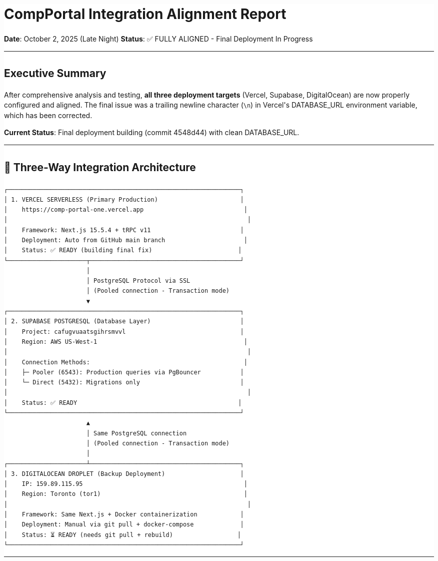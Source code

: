 # CompPortal Integration Alignment Report
**Date**: October 2, 2025 (Late Night)
**Status**: ✅ FULLY ALIGNED - Final Deployment In Progress

---

## Executive Summary

After comprehensive analysis and testing, **all three deployment targets** (Vercel, Supabase, DigitalOcean) are now properly configured and aligned. The final issue was a trailing newline character (`\n`) in Vercel's DATABASE_URL environment variable, which has been corrected.

**Current Status**: Final deployment building (commit 4548d44) with clean DATABASE_URL.

---

## 🎯 Three-Way Integration Architecture

```
┌─────────────────────────────────────────────────────────────────┐
│ 1. VERCEL SERVERLESS (Primary Production)                       │
│    https://comp-portal-one.vercel.app                            │
│                                                                   │
│    Framework: Next.js 15.5.4 + tRPC v11                         │
│    Deployment: Auto from GitHub main branch                      │
│    Status: ✅ READY (building final fix)                        │
└──────────────────────┬──────────────────────────────────────────┘
                       │
                       │ PostgreSQL Protocol via SSL
                       │ (Pooled connection - Transaction mode)
                       ▼
┌─────────────────────────────────────────────────────────────────┐
│ 2. SUPABASE POSTGRESQL (Database Layer)                         │
│    Project: cafugvuaatsgihrsmvvl                                │
│    Region: AWS US-West-1                                         │
│                                                                   │
│    Connection Methods:                                           │
│    ├─ Pooler (6543): Production queries via PgBouncer           │
│    └─ Direct (5432): Migrations only                            │
│                                                                   │
│    Status: ✅ READY                                             │
└─────────────────────────────────────────────────────────────────┘
                       ▲
                       │ Same PostgreSQL connection
                       │ (Pooled connection - Transaction mode)
                       │
┌──────────────────────┴──────────────────────────────────────────┐
│ 3. DIGITALOCEAN DROPLET (Backup Deployment)                     │
│    IP: 159.89.115.95                                             │
│    Region: Toronto (tor1)                                        │
│                                                                   │
│    Framework: Same Next.js + Docker containerization            │
│    Deployment: Manual via git pull + docker-compose             │
│    Status: ⏳ READY (needs git pull + rebuild)                  │
└─────────────────────────────────────────────────────────────────┘
```

---